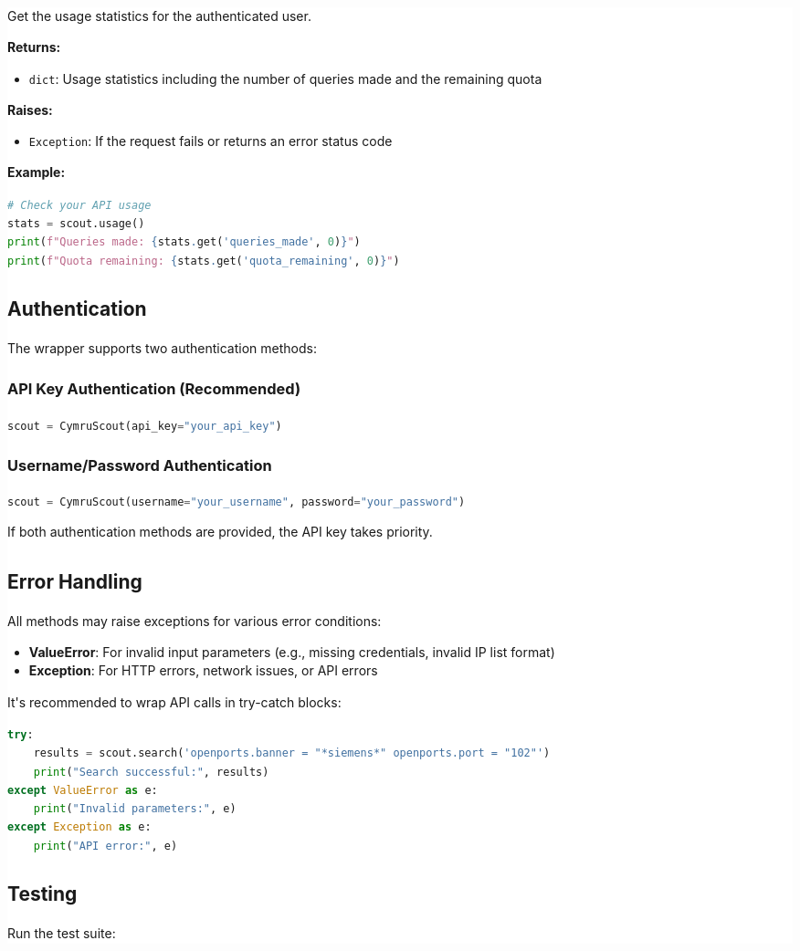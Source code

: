 Get the usage statistics for the authenticated user.

**Returns:**
- `dict`: Usage statistics including the number of queries made and the remaining quota

**Raises:**
- `Exception`: If the request fails or returns an error status code

**Example:**
```python
# Check your API usage
stats = scout.usage()
print(f"Queries made: {stats.get('queries_made', 0)}")
print(f"Quota remaining: {stats.get('quota_remaining', 0)}")
```

## Authentication

The wrapper supports two authentication methods:

### API Key Authentication (Recommended)
```python
scout = CymruScout(api_key="your_api_key")
```

### Username/Password Authentication
```python
scout = CymruScout(username="your_username", password="your_password")
```

If both authentication methods are provided, the API key takes priority.

## Error Handling

All methods may raise exceptions for various error conditions:

- **ValueError**: For invalid input parameters (e.g., missing credentials, invalid IP list format)
- **Exception**: For HTTP errors, network issues, or API errors

It's recommended to wrap API calls in try-catch blocks:

```python
try:
    results = scout.search('openports.banner = "*siemens*" openports.port = "102"')
    print("Search successful:", results)
except ValueError as e:
    print("Invalid parameters:", e)
except Exception as e:
    print("API error:", e)
```

## Testing

Run the test suite:
